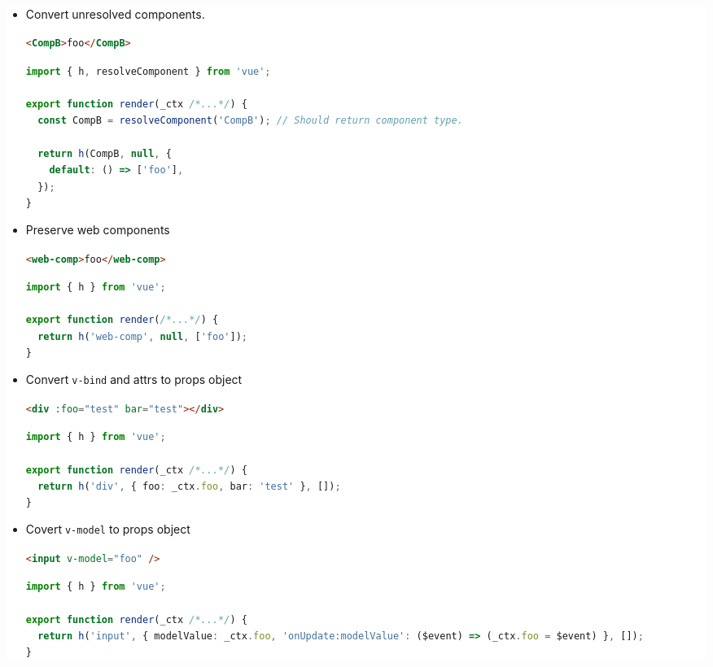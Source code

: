 - Convert unresolved components.

  ```html
  <CompB>foo</CompB>
  ```

  ```ts
  import { h, resolveComponent } from 'vue';

  export function render(_ctx /*...*/) {
    const CompB = resolveComponent('CompB'); // Should return component type.

    return h(CompB, null, {
      default: () => ['foo'],
    });
  }
  ```

- Preserve web components

  ```html
  <web-comp>foo</web-comp>
  ```

  ```ts
  import { h } from 'vue';

  export function render(/*...*/) {
    return h('web-comp', null, ['foo']);
  }
  ```

- Convert `v-bind` and attrs to props object

  ```html
  <div :foo="test" bar="test"></div>
  ```

  ```ts
  import { h } from 'vue';

  export function render(_ctx /*...*/) {
    return h('div', { foo: _ctx.foo, bar: 'test' }, []);
  }
  ```

- Covert `v-model` to props object

  ```html
  <input v-model="foo" />
  ```

  ```ts
  import { h } from 'vue';

  export function render(_ctx /*...*/) {
    return h('input', { modelValue: _ctx.foo, 'onUpdate:modelValue': ($event) => (_ctx.foo = $event) }, []);
  }
  ```

